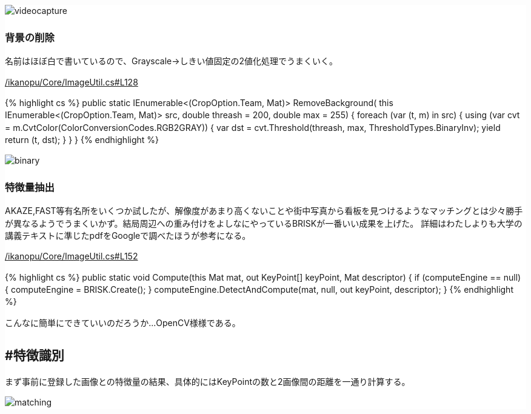 ![videocapture](https://pbs.twimg.com/media/Dwum8yaV4AAc0al.jpg)


### 背景の削除

名前はほぼ白で書いているので、Grayscale→しきい値固定の2値化処理でうまくいく。

[/ikanopu/Core/ImageUtil.cs#L128](https://github.com/kamiyaowl/ikanopu/blob/master/ikanopu/Core/ImageUtil.cs#L128)

{% highlight cs %}
public static IEnumerable<(CropOption.Team, Mat)> RemoveBackground(
    this IEnumerable<(CropOption.Team, Mat)> src,
    double threash = 200,
    double max = 255) {
    foreach (var (t, m) in src) {
        using (var cvt = m.CvtColor(ColorConversionCodes.RGB2GRAY)) {
            var dst = cvt.Threshold(threash, max, ThresholdTypes.BinaryInv);
            yield return (t, dst);
        }
    }
}
{% endhighlight %}

![binary](https://pbs.twimg.com/media/DwxYQ07VsAAybW3.jpg)


### 特徴量抽出

AKAZE,FAST等有名所をいくつか試したが、解像度があまり高くないことや街中写真から看板を見つけるようなマッチングとは少々勝手が異なるようでうまくいかず。結局周辺への重み付けをよしなにやっているBRISKが一番いい成果を上げた。
詳細はわたしよりも大学の講義テキストに準じたpdfをGoogleで調べたほうが参考になる。

[/ikanopu/Core/ImageUtil.cs#L152](https://github.com/kamiyaowl/ikanopu/blob/master/ikanopu/Core/ImageUtil.cs#L152)

{% highlight cs %}
public static void Compute(this Mat mat, out KeyPoint[] keyPoint, Mat descriptor) {
    if (computeEngine == null) {
        computeEngine = BRISK.Create();
    }
    computeEngine.DetectAndCompute(mat, null, out keyPoint, descriptor);
}
{% endhighlight %}

こんなに簡単にできていいのだろうか...OpenCV様様である。


## #特徴識別

まず事前に登録した画像との特徴量の結果、具体的にはKeyPointの数と2画像間の距離を一通り計算する。

![matching](https://pbs.twimg.com/media/Dwx_dZsVYAAY7jl.jpg)
